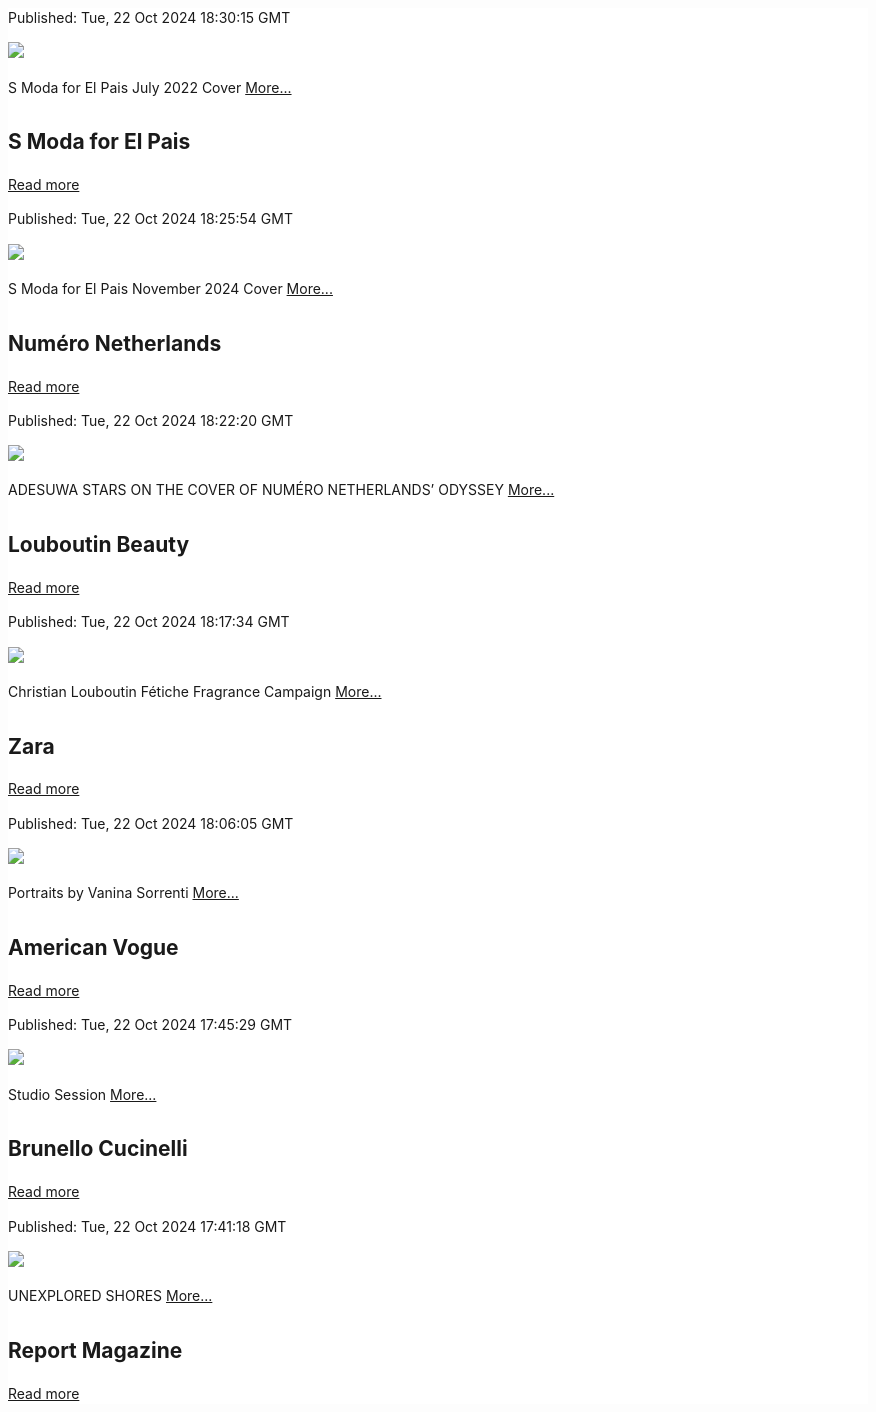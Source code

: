 Published: Tue, 22 Oct 2024 18:30:15 GMT

<p><img src="https://i.mdel.net/i/db/2024/10/2366714/2366714-800w.jpg" /></p>S Moda for El Pais July 2022 Cover <a href="https://models.com/work/s-moda-for-el-pais-s-moda-for-el-pais-july-2022-cover" title="S Moda for El Pais July 2022 Cover">More...</a>

## S Moda for El Pais
[Read more](https://models.com/work/s-moda-for-el-pais-s-moda-for-el-pais-november-2024-cover)

Published: Tue, 22 Oct 2024 18:25:54 GMT

<p><img src="https://i.mdel.net/i/db/2024/10/2366690/2366690-800w.jpg" /></p>S Moda for El Pais November 2024 Cover <a href="https://models.com/work/s-moda-for-el-pais-s-moda-for-el-pais-november-2024-cover" title="S Moda for El Pais November 2024 Cover">More...</a>

## Numéro Netherlands
[Read more](https://models.com/work/numro-netherlands-adesuwa-stars-on-the-cover-of-numro-netherlands-odyssey)

Published: Tue, 22 Oct 2024 18:22:20 GMT

<p><img src="https://i.mdel.net/i/db/2024/10/2366686/2366686-800w.jpg" /></p>ADESUWA STARS ON THE COVER OF NUMÉRO NETHERLANDS’ ODYSSEY <a href="https://models.com/work/numro-netherlands-adesuwa-stars-on-the-cover-of-numro-netherlands-odyssey" title="ADESUWA STARS ON THE COVER OF NUMÉRO NETHERLANDS’ ODYSSEY">More...</a>

## Louboutin Beauty
[Read more](https://models.com/work/louboutin-beauty-christian-louboutin-fetiche-fragrance-campaign)

Published: Tue, 22 Oct 2024 18:17:34 GMT

<p><img src="https://i.mdel.net/i/db/2024/10/2366717/2366717-800w.jpg" /></p>Christian Louboutin Fétiche Fragrance Campaign <a href="https://models.com/work/louboutin-beauty-christian-louboutin-fetiche-fragrance-campaign" title="Christian Louboutin Fétiche Fragrance Campaign">More...</a>

## Zara
[Read more](https://models.com/work/zara-portraits-by-vanina-sorrenti)

Published: Tue, 22 Oct 2024 18:06:05 GMT

<p><img src="https://i.mdel.net/i/db/2024/10/2366669/2366669-800w.jpg" /></p>Portraits by Vanina Sorrenti <a href="https://models.com/work/zara-portraits-by-vanina-sorrenti" title="Portraits by Vanina Sorrenti">More...</a>

## American Vogue
[Read more](https://models.com/work/american-vogue-studio-session)

Published: Tue, 22 Oct 2024 17:45:29 GMT

<p><img src="https://i.mdel.net/i/db/2024/10/2366644/2366644-800w.jpg" /></p>Studio Session <a href="https://models.com/work/american-vogue-studio-session" title="Studio Session">More...</a>

## Brunello Cucinelli
[Read more](https://models.com/work/brunello-cucinelli-unexplored-shores)

Published: Tue, 22 Oct 2024 17:41:18 GMT

<p><img src="https://i.mdel.net/i/db/2024/10/2366639/2366639-800w.jpg" /></p>UNEXPLORED SHORES <a href="https://models.com/work/brunello-cucinelli-unexplored-shores" title="UNEXPLORED SHORES">More...</a>

## Report Magazine
[Read more](https://models.com/work/report-magazine-caroline-hu)
